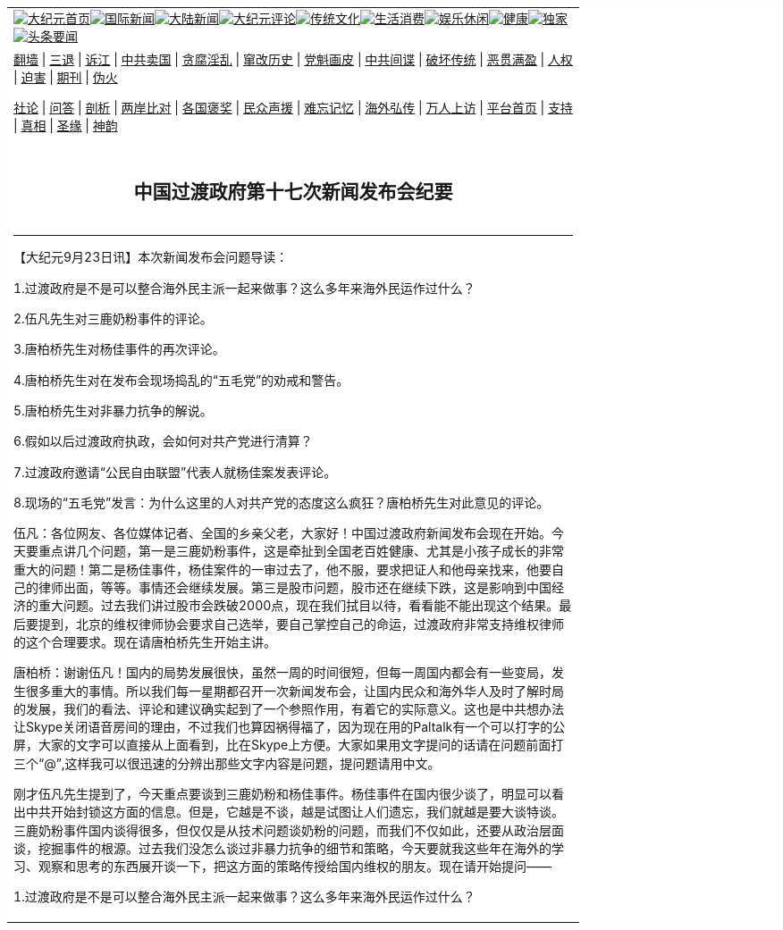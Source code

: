 <a name="1" id="1" target="_blank"></a><span id="1"></span>
<table align=center border="0"><tr><td colspan="2" VALIGN=TOP><a href="https://github.com/19920513/djy/blob/master/gb/nf1351518.md#1"><img src="https://raw.githubusercontent.com/19920513/www/master/t/djy/1.jpg" title="大纪元首页" alt="大纪元首页"></a><a href="https://github.com/19920513/djy/blob/master/gb/n24hr.md#1"><img src="https://raw.githubusercontent.com/19920513/www/master/t/djy/3.jpg" title="国际新闻" alt="国际新闻"></a><a href="https://github.com/19920513/djy/blob/master/gb/nsc413.md#1"><img src="https://raw.githubusercontent.com/19920513/www/master/t/djy/4.jpg" title="大陆新闻" alt="大陆新闻"></a><a href="https://github.com/19920513/djy/blob/master/gb/news392.md#1"><img src="https://raw.githubusercontent.com/19920513/www/master/t/djy/5.jpg" title="大纪元评论" alt="大纪元评论"></a><a href="https://github.com/19920513/djy/blob/master/gb/news2007.md#1"><img src="https://raw.githubusercontent.com/19920513/www/master/t/djy/6.jpg" title="传统文化" alt="传统文化"></a><a href="https://github.com/19920513/djy/blob/master/gb/news2008.md#1"><img src="https://raw.githubusercontent.com/19920513/www/master/t/djy/7.jpg" title="生活消费" alt="生活消费"></a><a href="https://github.com/19920513/djy/blob/master/gb/ncyule.md#1"><img src="https://raw.githubusercontent.com/19920513/www/master/t/djy/8.jpg" title="娱乐休闲" alt="娱乐休闲"></a><a href="https://github.com/19920513/djy/blob/master/gb/nsc1002.md#1"><img src="https://raw.githubusercontent.com/19920513/www/master/t/djy/9.jpg" title="健康" alt="健康"></a><a href="https://github.com/19920513/djy/blob/master/gb/nf6092.md#1"><img src="https://raw.githubusercontent.com/19920513/www/master/t/djy/10a.jpg" title="独家" alt="独家"></a><a href="https://github.com/19920513/djy/blob/master/gb/nf4514.md#1"><img src="https://raw.githubusercontent.com/19920513/www/master/t/djy/12a.jpg" title="头条要闻" alt="头条要闻"></a></td></tr>
<tr><td colspan="2" VALIGN=TOP><a target="_blank" href="https://github.com/19920513/www/blob/master/README.md?zsrh#1">翻墙</a> | <a target="_blank" href="https://github.com/19920513/djy/blob/master/gb/nf5657.md#1">三退</a> | <a target="_blank" href="https://github.com/19920513/djy/blob/master/gb/nf6124.md#1">诉江</a> | <a target="_blank" href="https://github.com/19920513/djy/blob/master/gb/nf1176117.md#1">中共卖国</a> | <a target="_blank" href="https://github.com/19920513/djy/blob/master/gb/nf5773.md#1">贪腐淫乱</a> | <a target="_blank" href="https://github.com/19920513/djy/blob/master/gb/nf1176115.md#1">窜改历史</a> | <a target="_blank" href="https://github.com/19920513/djy/blob/master/gb/nf1176107.md#1">党魁画皮</a> | <a target="_blank" href="https://github.com/19920513/djy/blob/master/gb/nf1320400.md#1">中共间谍</a> | <a target="_blank" href="https://github.com/19920513/djy/blob/master/gb/nf1176114.md#1">破坏传统</a> | <a target="_blank" href="https://github.com/19920513/ntdtv/blob/master/gb/prog447_1.md#1">恶贯满盈</a> | <a target="_blank" href="https://github.com/19920513/djy/blob/master/gb/ncid278.md#1">人权</a> | <a target="_blank" href="https://github.com/19920513/djy/blob/master/gb/nf1176111.md#1">迫害</a> | <a target="_blank" href="https://gitlab.com/szzdlab/mh-qikan/blob/master/README.md#1">期刊</a> | <a target="_blank" href="https://github.com/19920513/djy/blob/master/gb/nf5562.md#1">伪火</a></p><p><a target="_blank" href="https://github.com/19920513/djy/blob/master/gb/9p.md#1">社论</a> | <a target="_blank" href="https://github.com/19920513/djy/blob/master/gb/nf4378.md#1">问答</a> | <a target="_blank" href="https://github.com/19920513/djy/blob/master/gb/nf5792.md#1">剖析</a> | <a target="_blank" href="https://github.com/19920513/djy/blob/master/gb/nf5735.md#1">两岸比对</a> | <a target="_blank" href="https://github.com/19920513/djy/blob/master/gb/nf6119.md#1">各国褒奖</a> | <a target="_blank" href="https://github.com/19920513/djy/blob/master/gb/nf6120.md#1">民众声援</a> | <a target="_blank" href="https://github.com/19920513/djy/blob/master/gb/nf1188594.md#1">难忘记忆</a> | <a target="_blank" href="https://github.com/19920513/djy/blob/master/gb/nf3180.md#1">海外弘传</a> | <a target="_blank" href="https://github.com/19920513/djy/blob/master/gb/nf5410.md#1">万人上访</a> | <a target="_blank" href="https://github.com/19920513/www/blob/master/README.md?zsrh#1">平台首页</a> | <a target="_blank" href="https://github.com/19920513/djy/blob/master/gb/nf4386.md#1">支持</a> | <a target="_blank" href="https://github.com/19920513/djy/blob/master/gb/nf4389.md#1">真相</a> | <a target="_blank" href="https://github.com/19920513/djy/blob/master/gb/nf5790.md#1">圣缘</a> | <a target="_blank" href="https://github.com/19920513/djy/blob/master/gb/nf4786.md#1">神韵</a></td></tr>
<tr><td VALIGN=TOP width="626"><h2 align=center>中国过渡政府第十七次新闻发布会纪要</h2>

<h6></h6>
<hr>
	<p>【大纪元9月23日讯】本次新闻发布会问题导读：</p>
<p>1.过渡政府是不是可以整合海外民主派一起来做事？这么多年来海外民运作过什么？</p>
<p>2.伍凡先生对三鹿奶粉事件的评论。</p>
<p>3.唐柏桥先生对杨佳事件的再次评论。</p>
<p>4.唐柏桥先生对在发布会现场捣乱的“五毛党”的劝戒和警告。</p>
<p>5.唐柏桥先生对非暴力抗争的解说。</p>
<p>6.假如以后过渡政府执政，会如何对共产党进行清算？</p>
<p>7.过渡政府邀请“公民自由联盟”代表人就杨佳案发表评论。</p>
<p>8.现场的“五毛党”发言：为什么这里的人对共产党的态度这么疯狂？唐柏桥先生对此意见的评论。</p>
<p>伍凡：各位网友、各位媒体记者、全国的乡亲父老，大家好！<ahref="https://github.com/19920513/djy/blob/master/gb/tag/%E4%B8%AD%E5%9B%BD%E8%BF%87%E6%B8%A1%E6%94%BF%E5%BA%9C.md#1">中国过渡政府</a>新闻发布会现在开始。今天要重点讲几个问题，第一是三鹿奶粉事件，这是牵扯到全国老百姓健康、尤其是小孩子成长的非常重大的问题！第二是杨佳事件，杨佳案件的一审过去了，他不服，要求把证人和他母亲找来，他要自己的律师出面，等等。事情还会继续发展。第三是股市问题，股市还在继续下跌，这是影响到中国经济的重大问题。过去我们讲过股市会跌破2000点，现在我们拭目以待，看看能不能出现这个结果。最后要提到，北京的维权律师协会要求自己选举，要自己掌控自己的命运，过渡政府非常支持维权律师的这个合理要求。现在请唐柏桥先生开始主讲。</p>
<p>唐柏桥：谢谢伍凡！国内的局势发展很快，虽然一周的时间很短，但每一周国内都会有一些变局，发生很多重大的事情。所以我们每一星期都召开一次新闻发布会，让国内民众和海外华人及时了解时局的发展，我们的看法、评论和建议确实起到了一个参照作用，有着它的实际意义。这也是中共想办法让Skype关闭语音房间的理由，不过我们也算因祸得福了，因为现在用的Paltalk有一个可以打字的公屏，大家的文字可以直接从上面看到，比在Skype上方便。大家如果用文字提问的话请在问题前面打三个“@”,这样我可以很迅速的分辨出那些文字内容是问题，提问题请用中文。</p>
<p>刚才伍凡先生提到了，今天重点要谈到三鹿奶粉和杨佳事件。杨佳事件在国内很少谈了，明显可以看出中共开始封锁这方面的信息。但是，它越是不谈，越是试图让人们遗忘，我们就越是要大谈特谈。三鹿奶粉事件国内谈得很多，但仅仅是从技术问题谈奶粉的问题，而我们不仅如此，还要从政治层面谈，挖掘事件的根源。过去我们没怎么谈过非暴力抗争的细节和策略，今天要就我这些年在海外的学习、观察和思考的东西展开谈一下，把这方面的策略传授给国内维权的朋友。现在请开始提问——</p>
<p>1.过渡政府是不是可以整合海外民主派一起来做事？这么多年来海外民运作过什么？</p>